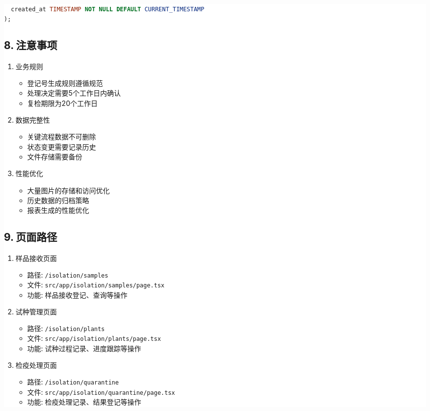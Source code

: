 ```sql
  created_at TIMESTAMP NOT NULL DEFAULT CURRENT_TIMESTAMP
);
```

## 8. 注意事项

1. 业务规则
   - 登记号生成规则遵循规范
   - 处理决定需要5个工作日内确认
   - 复检期限为20个工作日

2. 数据完整性
   - 关键流程数据不可删除
   - 状态变更需要记录历史
   - 文件存储需要备份

3. 性能优化
   - 大量图片的存储和访问优化
   - 历史数据的归档策略
   - 报表生成的性能优化

## 9. 页面路径

1. 样品接收页面
   - 路径: `/isolation/samples`
   - 文件: `src/app/isolation/samples/page.tsx`
   - 功能: 样品接收登记、查询等操作

2. 试种管理页面
   - 路径: `/isolation/plants`
   - 文件: `src/app/isolation/plants/page.tsx`
   - 功能: 试种过程记录、进度跟踪等操作

3. 检疫处理页面
   - 路径: `/isolation/quarantine`
   - 文件: `src/app/isolation/quarantine/page.tsx`
   - 功能: 检疫处理记录、结果登记等操作 